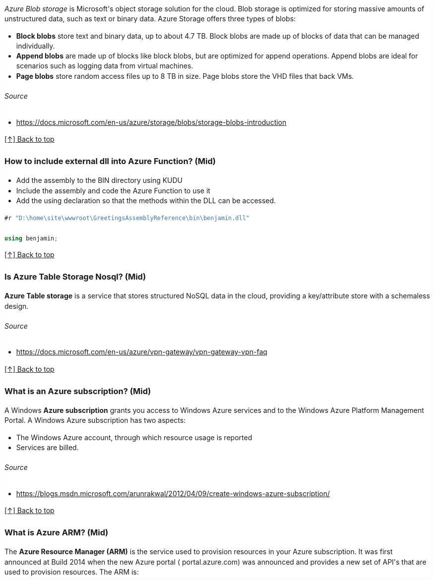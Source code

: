 *Azure Blob storage* is Microsoft's object storage solution for the cloud. Blob storage is optimized for storing massive amounts of unstructured data, such as text or binary data. Azure Storage offers three types of blobs:
* **Block blobs** store text and binary data, up to about 4.7 TB. Block blobs are made up of blocks of data that can be managed individually.
* **Append blobs** are made up of blocks like block blobs, but are optimized for append operations. Append blobs are ideal for scenarios such as logging data from virtual machines.
* **Page blobs** store random access files up to 8 TB in size. Page blobs store the VHD files that back VMs.


###### Source

* https://docs.microsoft.com/en-us/azure/storage/blobs/storage-blobs-introduction

[[↑] Back to top](#Azure)
### How to include external dll into Azure Function? (Mid)

* Add the assembly to the BIN directory using KUDU
* Include the assembly and code the Azure Function to use it
* Add the using declaration so that the methods within the DLL can be accessed. 

```cs
#r "D:\home\site\wwwroot\GreetingsAssemblyReference\bin\benjamin.dll"

using benjamin;
```



[[↑] Back to top](#Azure)
### Is Azure Table Storage Nosql? (Mid)

**Azure Table storage** is a service that stores structured NoSQL data in the cloud, providing a key/attribute store with a schemaless design.

###### Source

* https://docs.microsoft.com/en-us/azure/vpn-gateway/vpn-gateway-vpn-faq

[[↑] Back to top](#Azure)
### What is an Azure subscription? (Mid)

A Windows **Azure subscription** grants you access to Windows Azure services and to the Windows Azure Platform Management Portal. A Windows Azure subscription has two aspects: 
* The Windows Azure account, through which resource usage is reported
* Services are billed.

###### Source

* https://blogs.msdn.microsoft.com/arunrakwal/2012/04/09/create-windows-azure-subscription/

[[↑] Back to top](#Azure)
### What is Azure ARM? (Mid)

The **Azure Resource Manager (ARM)** is the service used to provision resources in your Azure subscription. It was first announced at Build 2014 when the new Azure portal ( portal.azure.com) was announced and provides a new set of API's that are used to provision resources. The ARM is:
